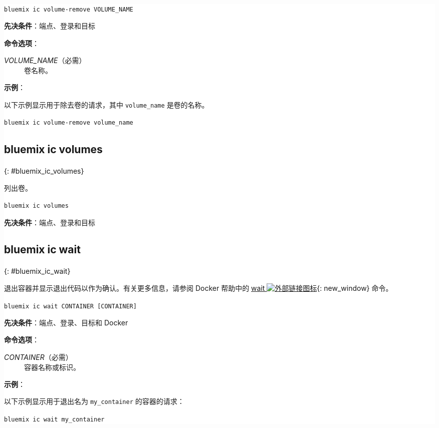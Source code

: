 ```
bluemix ic volume-remove VOLUME_NAME
```

<strong>先决条件</strong>：端点、登录和目标

<strong>命令选项</strong>：

   <dl>
   <dt><i>VOLUME_NAME</i>（必需）</dt>
   <dd>卷名称。</dd>
    </dl>

<strong>示例</strong>：

以下示例显示用于除去卷的请求，其中 `volume_name` 是卷的名称。

```
bluemix ic volume-remove volume_name
```


## bluemix ic volumes
{: #bluemix_ic_volumes}

列出卷。

```
bluemix ic volumes
```

<strong>先决条件</strong>：端点、登录和目标


## bluemix ic wait
{: #bluemix_ic_wait}

退出容器并显示退出代码以作为确认。有关更多信息，请参阅 Docker 帮助中的 [wait ![外部链接图标](../../../icons/launch-glyph.svg)](https://docs.docker.com/engine/reference/commandline/wait/){: new_window} 命令。

```
bluemix ic wait CONTAINER [CONTAINER]
```

<strong>先决条件</strong>：端点、登录、目标和 Docker

<strong>命令选项</strong>：

   <dl>
   <dt><i>CONTAINER</i>（必需）</dt>
   <dd>容器名称或标识。</dd>
   </dl>

<strong>示例</strong>：

以下示例显示用于退出名为 `my_container` 的容器的请求：

```
bluemix ic wait my_container
```
